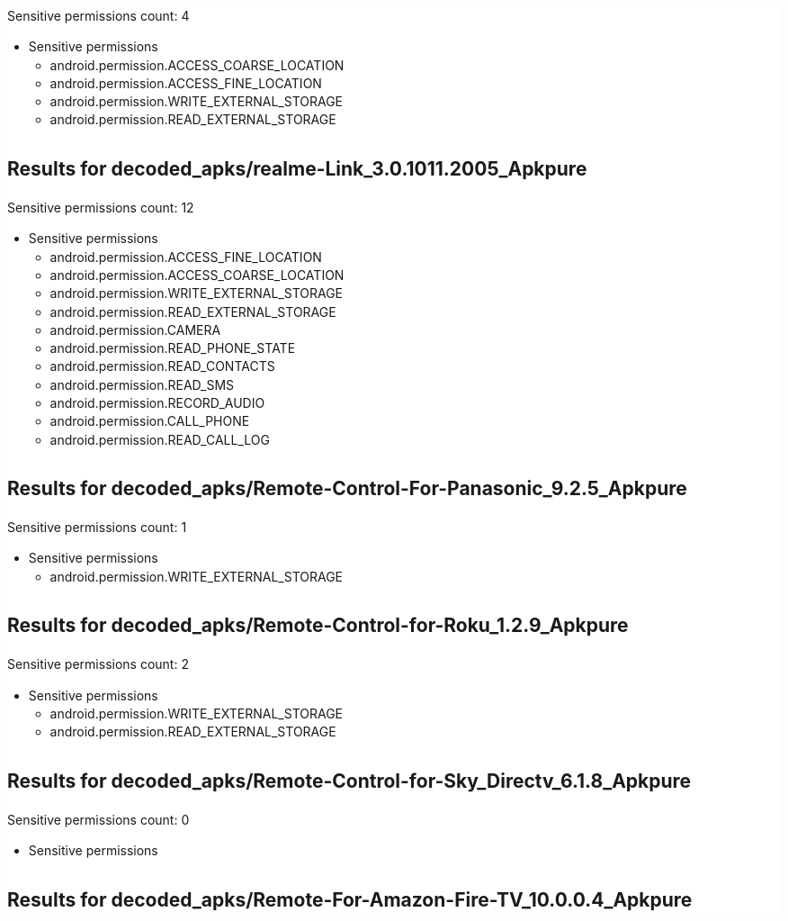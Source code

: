Sensitive permissions count: 4

- Sensitive permissions
	- android.permission.ACCESS_COARSE_LOCATION
	- android.permission.ACCESS_FINE_LOCATION
	- android.permission.WRITE_EXTERNAL_STORAGE
	- android.permission.READ_EXTERNAL_STORAGE

## Results for decoded_apks/realme-Link_3.0.1011.2005_Apkpure

Sensitive permissions count: 12

- Sensitive permissions
	- android.permission.ACCESS_FINE_LOCATION
	- android.permission.ACCESS_COARSE_LOCATION
	- android.permission.WRITE_EXTERNAL_STORAGE
	- android.permission.READ_EXTERNAL_STORAGE
	- android.permission.CAMERA
	- android.permission.READ_PHONE_STATE
	- android.permission.READ_CONTACTS
	- android.permission.READ_SMS
	- android.permission.RECORD_AUDIO
	- android.permission.CALL_PHONE
	- android.permission.READ_CALL_LOG

## Results for decoded_apks/Remote-Control-For-Panasonic_9.2.5_Apkpure

Sensitive permissions count: 1

- Sensitive permissions
	- android.permission.WRITE_EXTERNAL_STORAGE

## Results for decoded_apks/Remote-Control-for-Roku_1.2.9_Apkpure

Sensitive permissions count: 2

- Sensitive permissions
	- android.permission.WRITE_EXTERNAL_STORAGE
	- android.permission.READ_EXTERNAL_STORAGE

## Results for decoded_apks/Remote-Control-for-Sky_Directv_6.1.8_Apkpure

Sensitive permissions count: 0

- Sensitive permissions

## Results for decoded_apks/Remote-For-Amazon-Fire-TV_10.0.0.4_Apkpure
